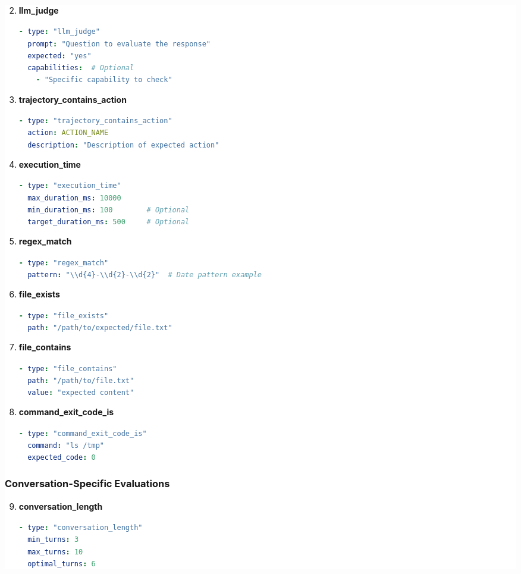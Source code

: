 2. **llm_judge**
   ```yaml
   - type: "llm_judge"
     prompt: "Question to evaluate the response"
     expected: "yes"
     capabilities:  # Optional
       - "Specific capability to check"
   ```

3. **trajectory_contains_action**
   ```yaml
   - type: "trajectory_contains_action"
     action: ACTION_NAME
     description: "Description of expected action"
   ```

4. **execution_time**
   ```yaml
   - type: "execution_time"
     max_duration_ms: 10000
     min_duration_ms: 100        # Optional
     target_duration_ms: 500     # Optional
   ```

5. **regex_match**
   ```yaml
   - type: "regex_match"
     pattern: "\\d{4}-\\d{2}-\\d{2}"  # Date pattern example
   ```

6. **file_exists**
   ```yaml
   - type: "file_exists"
     path: "/path/to/expected/file.txt"
   ```

7. **file_contains**
   ```yaml
   - type: "file_contains"
     path: "/path/to/file.txt"
     value: "expected content"
   ```

8. **command_exit_code_is**
   ```yaml
   - type: "command_exit_code_is"
     command: "ls /tmp"
     expected_code: 0
   ```

### Conversation-Specific Evaluations

9. **conversation_length**
   ```yaml
   - type: "conversation_length"
     min_turns: 3
     max_turns: 10
     optimal_turns: 6
   ```
